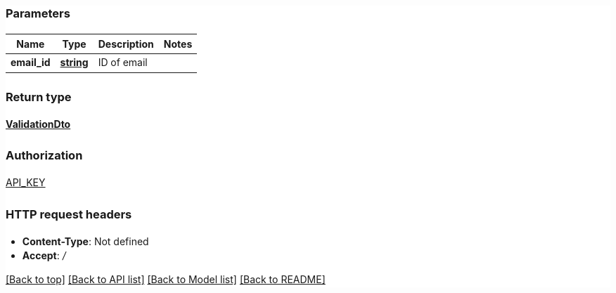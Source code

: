 ### Parameters

Name | Type | Description  | Notes
------------- | ------------- | ------------- | -------------
 **email_id** | [**string**]()| ID of email | 

### Return type

[**ValidationDto**](ValidationDto)

### Authorization

[API_KEY](../README#API_KEY)

### HTTP request headers

 - **Content-Type**: Not defined
 - **Accept**: */*

[[Back to top]](#) [[Back to API list]](../README#documentation-for-api-endpoints) [[Back to Model list]](../README#documentation-for-models) [[Back to README]](../README)

